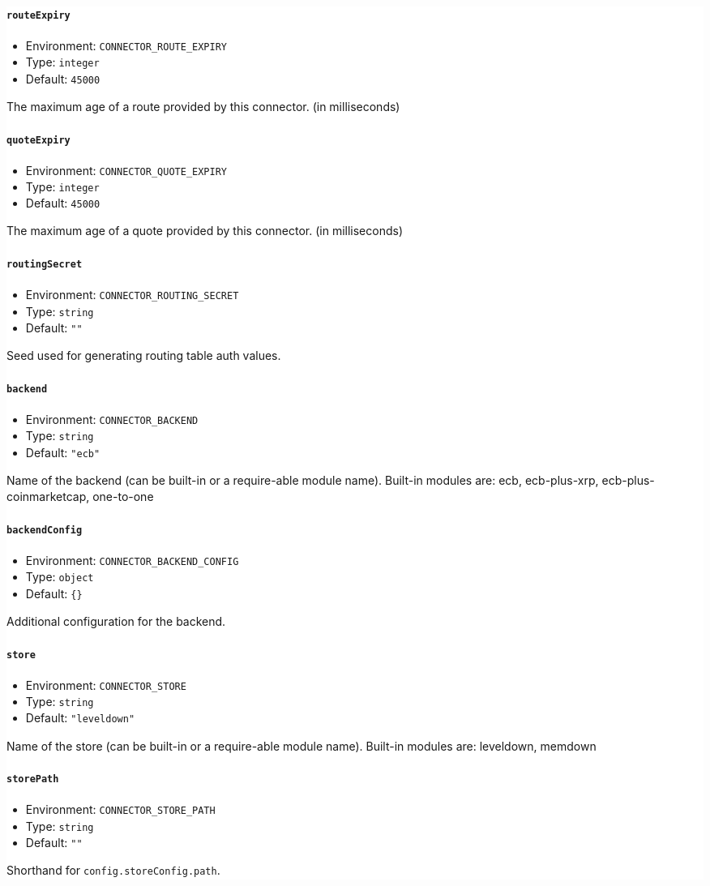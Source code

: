 #### `routeExpiry`

* Environment: `CONNECTOR_ROUTE_EXPIRY`
* Type: `integer`
* Default: `45000`

The maximum age of a route provided by this connector. (in milliseconds)

#### `quoteExpiry`

* Environment: `CONNECTOR_QUOTE_EXPIRY`
* Type: `integer`
* Default: `45000`

The maximum age of a quote provided by this connector. (in milliseconds)

#### `routingSecret`

* Environment: `CONNECTOR_ROUTING_SECRET`
* Type: `string`
* Default: `""`

Seed used for generating routing table auth values.

#### `backend`

* Environment: `CONNECTOR_BACKEND`
* Type: `string`
* Default: `"ecb"`

Name of the backend (can be built-in or a require-able module name). Built-in modules are: ecb, ecb-plus-xrp, ecb-plus-coinmarketcap, one-to-one

#### `backendConfig`

* Environment: `CONNECTOR_BACKEND_CONFIG`
* Type: `object`
* Default: `{}`

Additional configuration for the backend.

#### `store`

* Environment: `CONNECTOR_STORE`
* Type: `string`
* Default: `"leveldown"`

Name of the store (can be built-in or a require-able module name). Built-in modules are: leveldown, memdown

#### `storePath`

* Environment: `CONNECTOR_STORE_PATH`
* Type: `string`
* Default: `""`

Shorthand for `config.storeConfig.path`.
